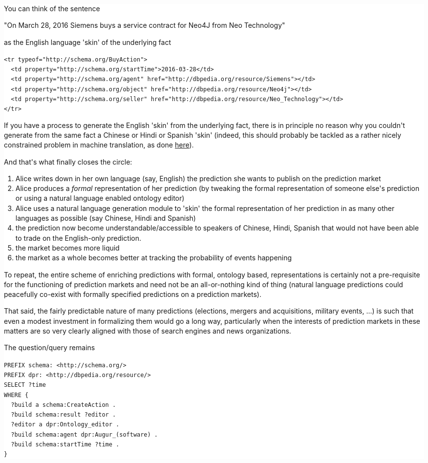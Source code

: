 You can think of the sentence

"On March 28, 2016 Siemens buys a service contract for Neo4J from Neo Technology"

as the English language 'skin' of the underlying fact

```
<tr typeof="http://schema.org/BuyAction">
  <td property="http://schema.org/startTime">2016-03-28</td>
  <td property="http://schema.org/agent" href="http://dbpedia.org/resource/Siemens"></td>
  <td property="http://schema.org/object" href="http://dbpedia.org/resource/Neo4j"></td>
  <td property="http://schema.org/seller" href="http://dbpedia.org/resource/Neo_Technology"></td>
</tr>
```

If you have a process to generate the English 'skin' from the underlying fact, there is in principle no reason why you couldn't generate from the same fact a Chinese or Hindi or Spanish 'skin' (indeed, this should probably be tackled as a rather nicely constrained problem in machine translation, as done [here](https://sites.google.com/site/spedialproject/)).

And that's what finally closes the circle:

1. Alice writes down in her own language (say, English) the prediction she wants to publish on the prediction market
2. Alice produces a *formal* representation of her prediction (by tweaking the formal representation of someone else's prediction or using a natural language enabled ontology editor)
3. Alice uses a natural language generation module to 'skin' the formal representation of her prediction in as many other languages as possible (say Chinese, Hindi and Spanish)
4. the prediction now become understandable/accessible to speakers of Chinese, Hindi, Spanish that would not have been able to trade on the English-only prediction.
5. the market becomes more liquid
6. the market as a whole becomes better at tracking the probability of events happening

To repeat, the entire scheme of enriching predictions with formal, ontology based, representations is certainly not a pre-requisite for the functioning of prediction markets and need not be an all-or-nothing kind of thing (natural language predictions could peacefully co-exist with formally specified predictions on a prediction markets).

That said, the fairly predictable nature of many predictions (elections, mergers and acquisitions, military events, ...) is such that even a modest investment in formalizing them would go a long way, particularly when the interests of prediction markets in these matters are so very clearly aligned with those of search engines and news organizations.

The question/query remains

```
PREFIX schema: <http://schema.org/>
PREFIX dpr: <http://dbpedia.org/resource/>
SELECT ?time
WHERE {
  ?build a schema:CreateAction .
  ?build schema:result ?editor .
  ?editor a dpr:Ontology_editor .
  ?build schema:agent dpr:Augur_(software) .
  ?build schema:startTime ?time .
}
```
